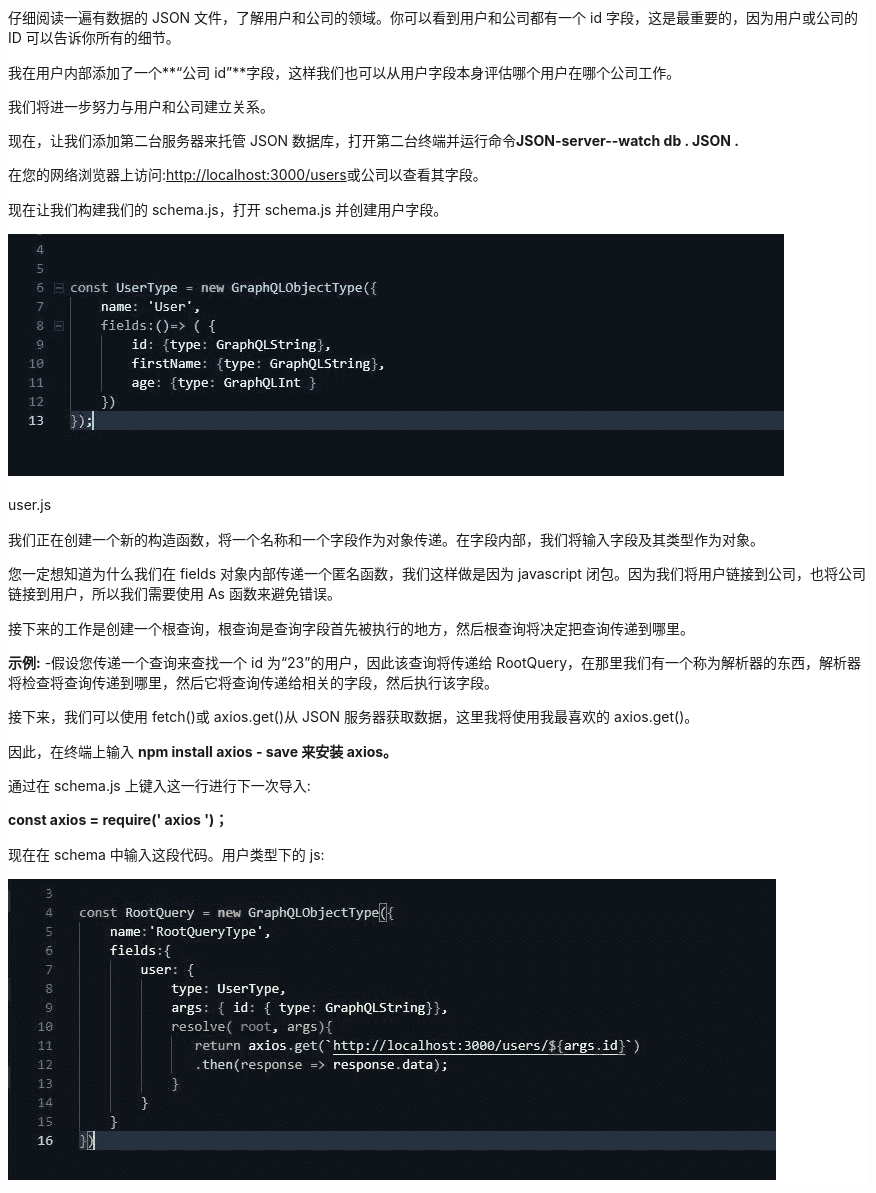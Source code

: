 仔细阅读一遍有数据的 JSON 文件，了解用户和公司的领域。你可以看到用户和公司都有一个 id 字段，这是最重要的，因为用户或公司的 ID 可以告诉你所有的细节。

我在用户内部添加了一个**“公司 id”**字段，这样我们也可以从用户字段本身评估哪个用户在哪个公司工作。

我们将进一步努力与用户和公司建立关系。

现在，让我们添加第二台服务器来托管 JSON 数据库，打开第二台终端并运行命令**JSON-server--watch db . JSON .**

在您的网络浏览器上访问:[http://localhost:3000/users](http://localhost:3000/users)或公司以查看其字段。

现在让我们构建我们的 schema.js，打开 schema.js 并创建用户字段。

![](img/deedaf474b35b154ae671afd0227c956.png)

user.js

我们正在创建一个新的构造函数，将一个名称和一个字段作为对象传递。在字段内部，我们将输入字段及其类型作为对象。

您一定想知道为什么我们在 fields 对象内部传递一个匿名函数，我们这样做是因为 javascript 闭包。因为我们将用户链接到公司，也将公司链接到用户，所以我们需要使用 As 函数来避免错误。

接下来的工作是创建一个根查询，根查询是查询字段首先被执行的地方，然后根查询将决定把查询传递到哪里。

**示例:** -假设您传递一个查询来查找一个 id 为“23”的用户，因此该查询将传递给 RootQuery，在那里我们有一个称为解析器的东西，解析器将检查将查询传递到哪里，然后它将查询传递给相关的字段，然后执行该字段。

接下来，我们可以使用 fetch()或 axios.get()从 JSON 服务器获取数据，这里我将使用我最喜欢的 axios.get()。

因此，在终端上输入 **npm install axios - save 来安装 axios。**

通过在 schema.js 上键入这一行进行下一次导入:

**const axios = require(' axios ')；**

现在在 schema 中输入这段代码。用户类型下的 js:

![](img/f25d86533263faf1589b3e99b4a139bd.png)
